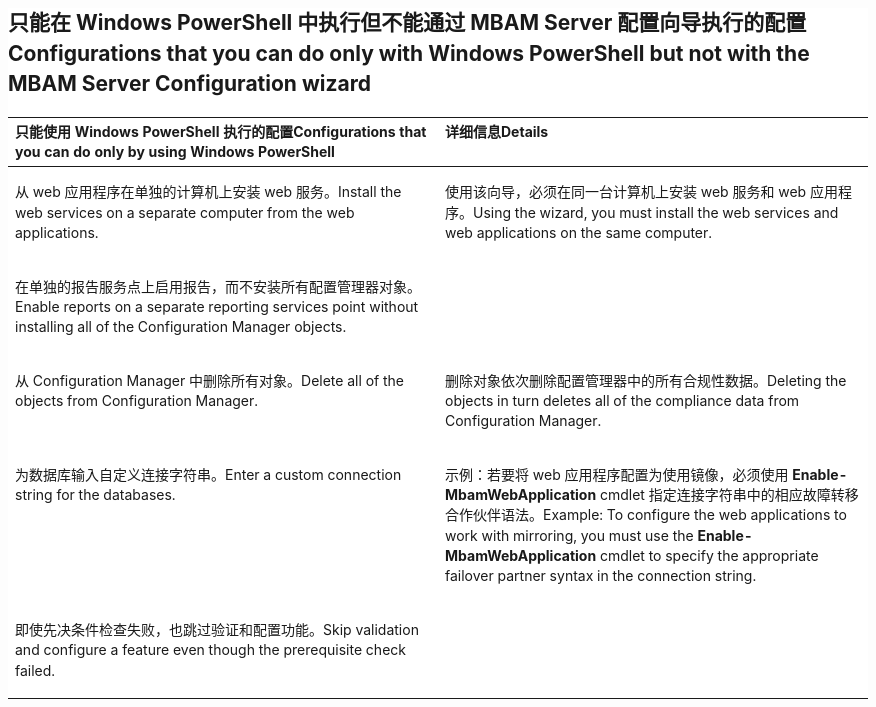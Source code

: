  

## <a href="" id="bkmk-config-only-posh"></a><span data-ttu-id="e1a3f-130">只能在 Windows PowerShell 中执行但不能通过 MBAM Server 配置向导执行的配置</span><span class="sxs-lookup"><span data-stu-id="e1a3f-130">Configurations that you can do only with Windows PowerShell but not with the MBAM Server Configuration wizard</span></span>


<table>
<colgroup>
<col width="50%" />
<col width="50%" />
</colgroup>
<thead>
<tr class="header">
<th align="left"><span data-ttu-id="e1a3f-131">只能使用 Windows PowerShell 执行的配置</span><span class="sxs-lookup"><span data-stu-id="e1a3f-131">Configurations that you can do only by using Windows PowerShell</span></span></th>
<th align="left"><span data-ttu-id="e1a3f-132">详细信息</span><span class="sxs-lookup"><span data-stu-id="e1a3f-132">Details</span></span></th>
</tr>
</thead>
<tbody>
<tr class="odd">
<td align="left"><p><span data-ttu-id="e1a3f-133">从 web 应用程序在单独的计算机上安装 web 服务。</span><span class="sxs-lookup"><span data-stu-id="e1a3f-133">Install the web services on a separate computer from the web applications.</span></span></p></td>
<td align="left"><p><span data-ttu-id="e1a3f-134">使用该向导，必须在同一台计算机上安装 web 服务和 web 应用程序。</span><span class="sxs-lookup"><span data-stu-id="e1a3f-134">Using the wizard, you must install the web services and web applications on the same computer.</span></span></p></td>
</tr>
<tr class="even">
<td align="left"><p><span data-ttu-id="e1a3f-135">在单独的报告服务点上启用报告，而不安装所有配置管理器对象。</span><span class="sxs-lookup"><span data-stu-id="e1a3f-135">Enable reports on a separate reporting services point without installing all of the Configuration Manager objects.</span></span></p></td>
<td align="left"><p></p></td>
</tr>
<tr class="odd">
<td align="left"><p><span data-ttu-id="e1a3f-136">从 Configuration Manager 中删除所有对象。</span><span class="sxs-lookup"><span data-stu-id="e1a3f-136">Delete all of the objects from Configuration Manager.</span></span></p></td>
<td align="left"><p><span data-ttu-id="e1a3f-137">删除对象依次删除配置管理器中的所有合规性数据。</span><span class="sxs-lookup"><span data-stu-id="e1a3f-137">Deleting the objects in turn deletes all of the compliance data from Configuration Manager.</span></span></p></td>
</tr>
<tr class="even">
<td align="left"><p><span data-ttu-id="e1a3f-138">为数据库输入自定义连接字符串。</span><span class="sxs-lookup"><span data-stu-id="e1a3f-138">Enter a custom connection string for the databases.</span></span></p></td>
<td align="left"><p><span data-ttu-id="e1a3f-139">示例：若要将 web 应用程序配置为使用镜像，必须使用 <strong> Enable-MbamWebApplication </strong> cmdlet 指定连接字符串中的相应故障转移合作伙伴语法。</span><span class="sxs-lookup"><span data-stu-id="e1a3f-139">Example: To configure the web applications to work with mirroring, you must use the <strong>Enable-MbamWebApplication</strong> cmdlet to specify the appropriate failover partner syntax in the connection string.</span></span></p></td>
</tr>
<tr class="odd">
<td align="left"><p><span data-ttu-id="e1a3f-140">即使先决条件检查失败，也跳过验证和配置功能。</span><span class="sxs-lookup"><span data-stu-id="e1a3f-140">Skip validation and configure a feature even though the prerequisite check failed.</span></span></p></td>
<td align="left"></td>
</tr>
</tbody>